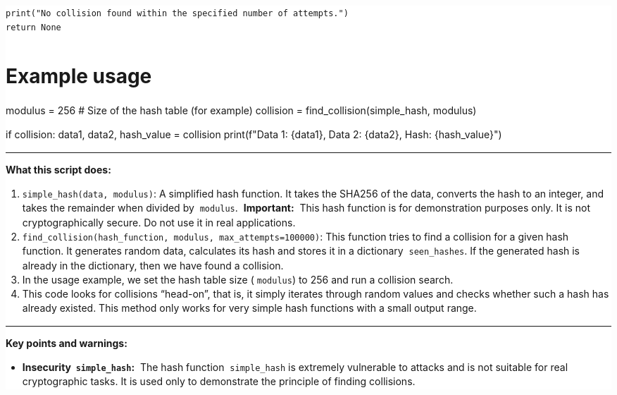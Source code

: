     print("No collision found within the specified number of attempts.")
    return None

# Example usage
modulus = 256  # Size of the hash table (for example)
collision = find_collision(simple_hash, modulus)

if collision:
    data1, data2, hash_value = collision
    print(f"Data 1: {data1}, Data 2: {data2}, Hash: {hash_value}")
</strong></code></pre>



<hr class="wp-block-separator has-alpha-channel-opacity"/>



<p><strong>What this script does:</strong></p>



<ol class="wp-block-list">
<li><code>simple_hash(data, modulus)</code>: A simplified hash function. It takes the SHA256 of the data, converts the hash to an integer, and takes the remainder when divided by  <code>modulus</code>.  <strong>Important:</strong>  This hash function is for demonstration purposes only. It is not cryptographically secure. Do not use it in real applications.</li>



<li><code>find_collision(hash_function, modulus, max_attempts=100000)</code>: This function tries to find a collision for a given hash function. It generates random data, calculates its hash and stores it in a dictionary  <code>seen_hashes</code>. If the generated hash is already in the dictionary, then we have found a collision.</li>



<li>In the usage example, we set the hash table size ( <code>modulus</code>) to 256 and run a collision search.</li>



<li>This code looks for collisions “head-on”, that is, it simply iterates through random values ​​and checks whether such a hash has already existed. This method only works for very simple hash functions with a small output range.</li>
</ol>



<hr class="wp-block-separator has-alpha-channel-opacity"/>



<p><strong>Key points and warnings:</strong></p>



<ul class="wp-block-list">
<li><strong>Insecurity  <code>simple_hash</code>:</strong>  The hash function  <code>simple_hash</code> is extremely vulnerable to attacks and is not suitable for real cryptographic tasks. It is used only to demonstrate the principle of finding collisions.</li>

